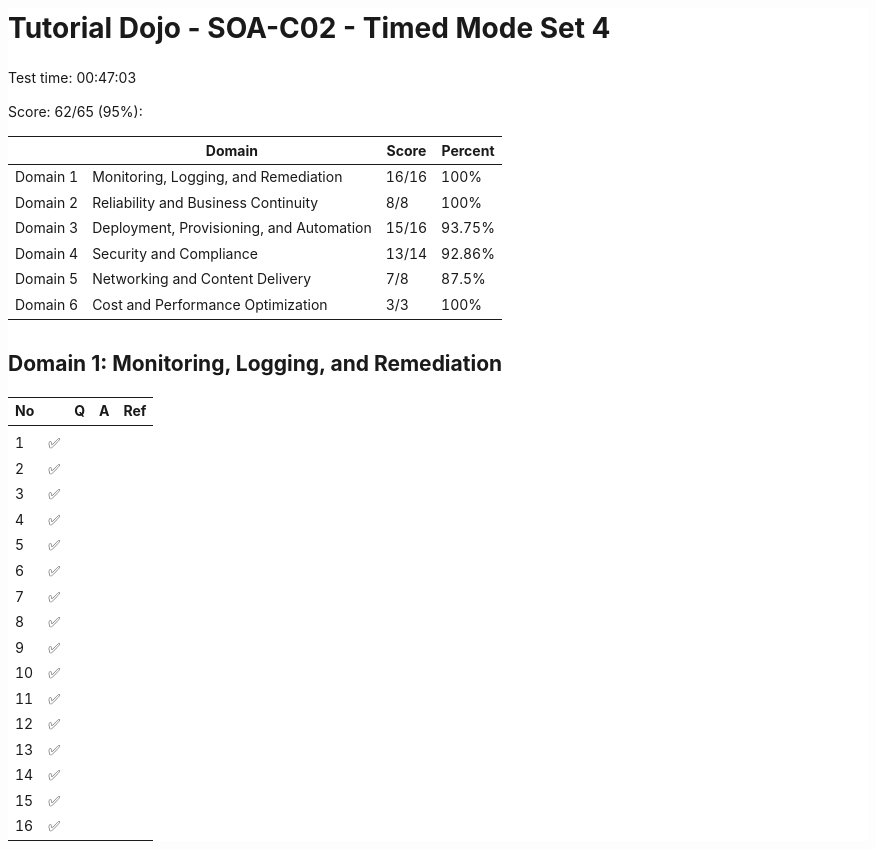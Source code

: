 # Tutorial Dojo - SOA-C02 - Timed Mode Set 4

Test time: 00:47:03

Score: 62/65 (95%):

|          | Domain                                   | Score | Percent |
| -------- | ---------------------------------------- | ----- | ------- |
| Domain 1 | Monitoring, Logging, and Remediation     | 16/16 | 100%    |
| Domain 2 | Reliability and Business Continuity      | 8/8   | 100%    |
| Domain 3 | Deployment, Provisioning, and Automation | 15/16 | 93.75%  |
| Domain 4 | Security and Compliance                  | 13/14 | 92.86%  |
| Domain 5 | Networking and Content Delivery          | 7/8   | 87.5%   |
| Domain 6 | Cost and Performance Optimization        | 3/3   | 100%    |

## Domain 1: Monitoring, Logging, and Remediation

| No  |     | Q   | A   | Ref |
| --- | --- | --- | --- | --- |
|     |     |     |     |     |
| 1   | ✅  |     |     |     |
| 2   | ✅  |     |     |     |
| 3   | ✅  |     |     |     |
| 4   | ✅  |     |     |     |
| 5   | ✅  |     |     |     |
| 6   | ✅  |     |     |     |
| 7   | ✅  |     |     |     |
| 8   | ✅  |     |     |     |
| 9   | ✅  |     |     |     |
| 10  | ✅  |     |     |     |
| 11  | ✅  |     |     |     |
| 12  | ✅  |     |     |     |
| 13  | ✅  |     |     |     |
| 14  | ✅  |     |     |     |
| 15  | ✅  |     |     |     |
| 16  | ✅  |     |     |     |
